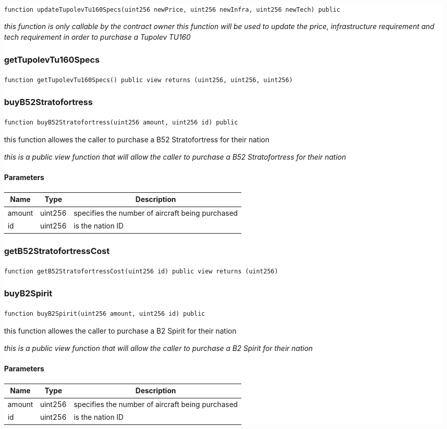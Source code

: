 ```solidity
function updateTupolevTu160Specs(uint256 newPrice, uint256 newInfra, uint256 newTech) public
```

_this function is only callable by the contract owner
this function will be used to update the price, infrastructure requirement and tech requirement in order to purchase a Tupolev TU160_

### getTupolevTu160Specs

```solidity
function getTupolevTu160Specs() public view returns (uint256, uint256, uint256)
```

### buyB52Stratofortress

```solidity
function buyB52Stratofortress(uint256 amount, uint256 id) public
```

this function allowes the caller to purchase a B52 Stratofortress for their nation

_this is a public view function that will allow the caller to purchase a B52 Stratofortress for their nation_

#### Parameters

| Name | Type | Description |
| ---- | ---- | ----------- |
| amount | uint256 | specifies the number of aircraft being purchased |
| id | uint256 | is the nation ID |

### getB52StratofortressCost

```solidity
function getB52StratofortressCost(uint256 id) public view returns (uint256)
```

### buyB2Spirit

```solidity
function buyB2Spirit(uint256 amount, uint256 id) public
```

this function allowes the caller to purchase a B2 Spirit for their nation

_this is a public view function that will allow the caller to purchase a B2 Spirit for their nation_

#### Parameters

| Name | Type | Description |
| ---- | ---- | ----------- |
| amount | uint256 | specifies the number of aircraft being purchased |
| id | uint256 | is the nation ID |

